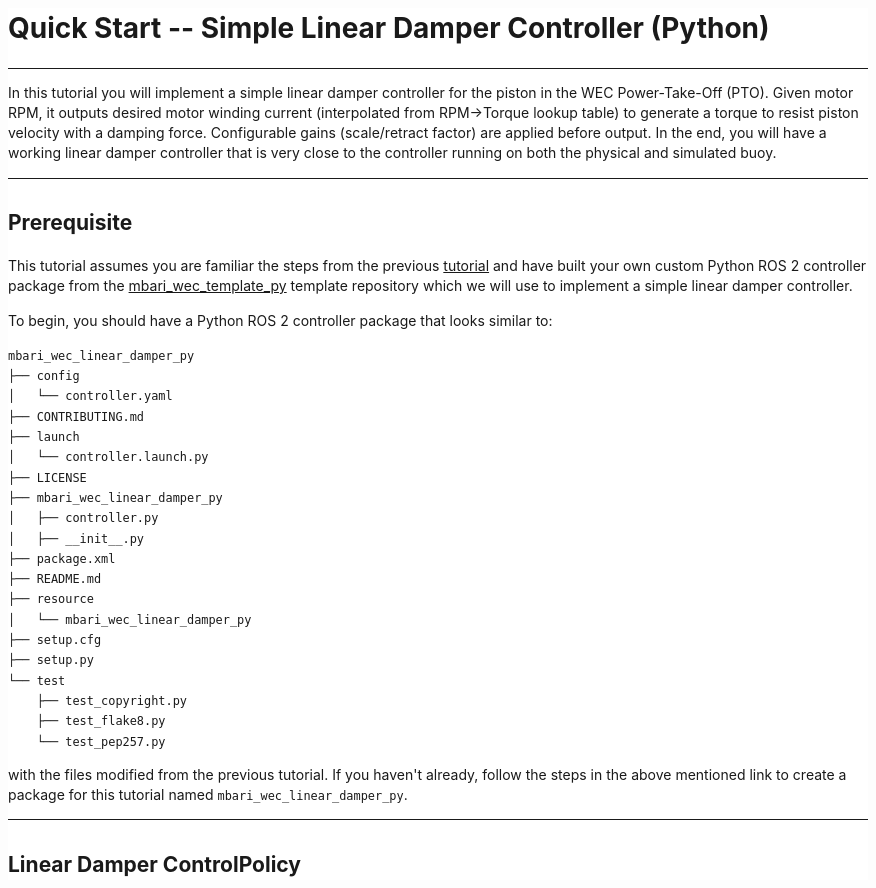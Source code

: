# Quick Start -- Simple Linear Damper Controller (Python)

---

In this tutorial you will implement a simple linear damper controller for the piston in the WEC
Power-Take-Off (PTO). Given motor RPM, it outputs desired motor winding current (interpolated from
RPM->Torque lookup table) to generate a torque to resist piston velocity with a damping force.
Configurable gains (scale/retract factor) are applied before output. In the end, you will have a
working linear damper controller that is very close to the controller running on both the physical
and simulated buoy.

---

## Prerequisite

This tutorial assumes you are familiar the steps from the previous [tutorial](PythonTemplate.md)
and have built your own custom Python ROS 2 controller package from the
[mbari_wec_template_py](https://github.com/mbari-org/mbari_wec_template_py) template
repository which we will use to implement a simple linear damper controller.

To begin, you should have a Python ROS 2 controller package that looks similar to:

```
mbari_wec_linear_damper_py
├── config
│   └── controller.yaml
├── CONTRIBUTING.md
├── launch
│   └── controller.launch.py
├── LICENSE
├── mbari_wec_linear_damper_py
│   ├── controller.py
│   ├── __init__.py
├── package.xml
├── README.md
├── resource
│   └── mbari_wec_linear_damper_py
├── setup.cfg
├── setup.py
└── test
    ├── test_copyright.py
    ├── test_flake8.py
    └── test_pep257.py
```

with the files modified from the previous tutorial. If you haven't already, follow the steps in
the above mentioned link to create a package for this tutorial named `mbari_wec_linear_damper_py`.

---

## Linear Damper ControlPolicy
